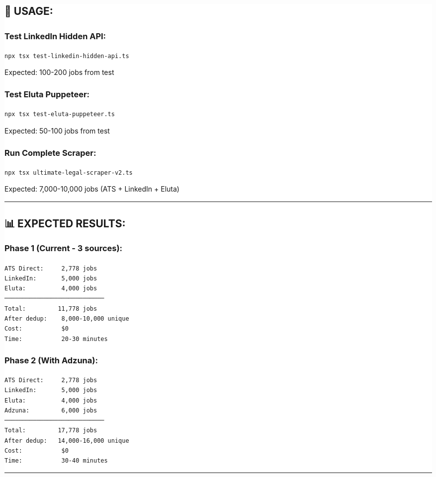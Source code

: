 
## 🚀 USAGE:

### **Test LinkedIn Hidden API:**
```bash
npx tsx test-linkedin-hidden-api.ts
```

Expected: 100-200 jobs from test

### **Test Eluta Puppeteer:**
```bash
npx tsx test-eluta-puppeteer.ts
```

Expected: 50-100 jobs from test

### **Run Complete Scraper:**
```bash
npx tsx ultimate-legal-scraper-v2.ts
```

Expected: 7,000-10,000 jobs (ATS + LinkedIn + Eluta)

---

## 📊 EXPECTED RESULTS:

### **Phase 1 (Current - 3 sources):**
```
ATS Direct:     2,778 jobs
LinkedIn:       5,000 jobs
Eluta:          4,000 jobs
────────────────────────────
Total:         11,778 jobs
After dedup:    8,000-10,000 unique
Cost:           $0
Time:           20-30 minutes
```

### **Phase 2 (With Adzuna):**
```
ATS Direct:     2,778 jobs
LinkedIn:       5,000 jobs
Eluta:          4,000 jobs
Adzuna:         6,000 jobs
────────────────────────────
Total:         17,778 jobs
After dedup:   14,000-16,000 unique
Cost:           $0
Time:           30-40 minutes
```

---